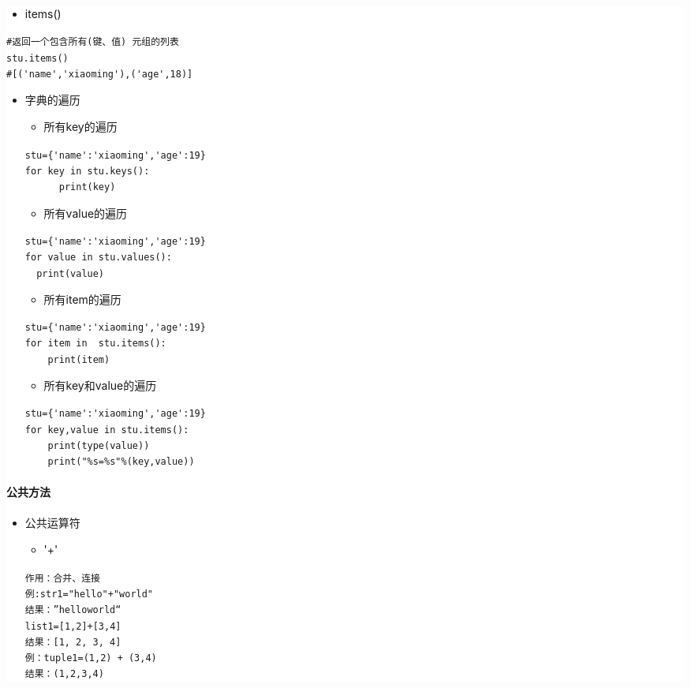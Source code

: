  - items() 

  ```
  #返回一个包含所有(键、值) 元组的列表
  stu.items()
  #[('name','xiaoming'),('age',18)]
  ```

- 字典的遍历

  - 所有key的遍历

  ```
  stu={'name':'xiaoming','age':19}
  for key in stu.keys():
     	print(key)
  
  ```

  - 所有value的遍历

  ```
  stu={'name':'xiaoming','age':19}
  for value in stu.values():
  	print(value)
  ```

  - 所有item的遍历

  ```
  stu={'name':'xiaoming','age':19}
  for item in  stu.items():
      print(item)
  ```

  - 所有key和value的遍历

  ```
  stu={'name':'xiaoming','age':19}
  for key,value in stu.items():
      print(type(value))
      print("%s=%s"%(key,value))
  ```

#### 公共方法

- 公共运算符

  - '+'

  ```
  作用：合并、连接
  例:str1="hello"+"world"
  结果：”helloworld“
  list1=[1,2]+[3,4]
  结果：[1, 2, 3, 4]
  例：tuple1=(1,2) + (3,4)
  结果：(1,2,3,4)
  ```
